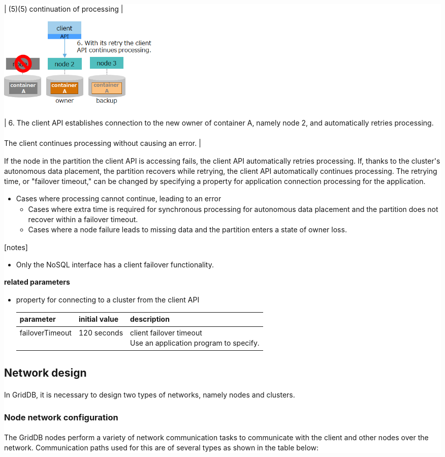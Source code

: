 | (5)(5) continuation of processing | <p><img src="img/cluster_failover_5.png" width="300" alt="Flow of failover 5 when a failure occurs" /></p> | 6. The client API establishes connection to the new owner of container A, namely node 2, and automatically retries processing. <br><br>The client continues processing without causing an error. |



If the node in the partition the client API is accessing fails, the client API automatically retries processing.  If, thanks to the cluster's autonomous data placement, the partition recovers while retrying, the client API automatically continues processing.
The retrying time, or "failover timeout," can be changed by specifying a property for application connection processing for the application.

- Cases where processing cannot continue, leading to an error
  - Cases where extra time is required for synchronous processing for autonomous data placement and the partition does not recover within a failover timeout.
  - Cases where a node failure leads to missing data and the partition enters a state of owner loss.

[notes]
- Only the NoSQL interface has a client failover functionality.



**related parameters**

- property for connecting to a cluster from the client API

  | parameter                 | initial value    | description                               |
  |----------------------|-----------|-----------------------------------|
  | failoverTimeout      | 120 seconds     | client failover timeout<br>Use an application program to specify. |




## Network design

In GridDB, it is necessary to design two types of networks, namely nodes and clusters.



### Node network configuration

The GridDB nodes perform a variety of network communication tasks to communicate with the client and other nodes over the network. Communication paths used for this are of several types as shown in the table below:

